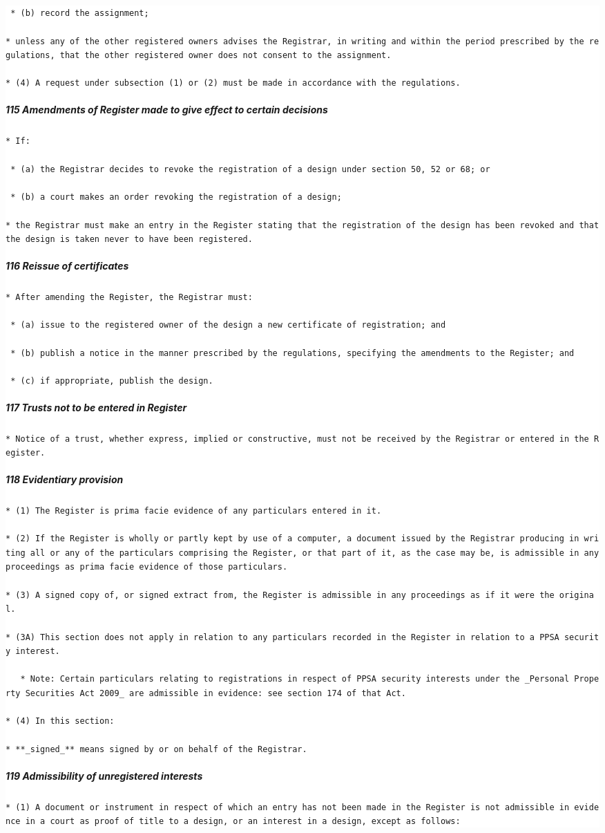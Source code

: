      * (b) record the assignment;

    * unless any of the other registered owners advises the Registrar, in writing and within the period prescribed by the regulations, that the other registered owner does not consent to the assignment.

    * (4) A request under subsection (1) or (2) must be made in accordance with the regulations.

##### 115  Amendments of Register made to give effect to certain decisions

    * If: 

     * (a) the Registrar decides to revoke the registration of a design under section 50, 52 or 68; or

     * (b) a court makes an order revoking the registration of a design;

    * the Registrar must make an entry in the Register stating that the registration of the design has been revoked and that the design is taken never to have been registered.

##### 116  Reissue of certificates

    * After amending the Register, the Registrar must:

     * (a) issue to the registered owner of the design a new certificate of registration; and

     * (b) publish a notice in the manner prescribed by the regulations, specifying the amendments to the Register; and

     * (c) if appropriate, publish the design.

##### 117  Trusts not to be entered in Register

    * Notice of a trust, whether express, implied or constructive, must not be received by the Registrar or entered in the Register.

##### 118  Evidentiary provision

    * (1) The Register is prima facie evidence of any particulars entered in it.

    * (2) If the Register is wholly or partly kept by use of a computer, a document issued by the Registrar producing in writing all or any of the particulars comprising the Register, or that part of it, as the case may be, is admissible in any proceedings as prima facie evidence of those particulars.

    * (3) A signed copy of, or signed extract from, the Register is admissible in any proceedings as if it were the original.

    * (3A) This section does not apply in relation to any particulars recorded in the Register in relation to a PPSA security interest.

       * Note: Certain particulars relating to registrations in respect of PPSA security interests under the _Personal Property Securities Act 2009_ are admissible in evidence: see section 174 of that Act.

    * (4) In this section:

    * **_signed_** means signed by or on behalf of the Registrar.

##### 119  Admissibility of unregistered interests

    * (1) A document or instrument in respect of which an entry has not been made in the Register is not admissible in evidence in a court as proof of title to a design, or an interest in a design, except as follows:
